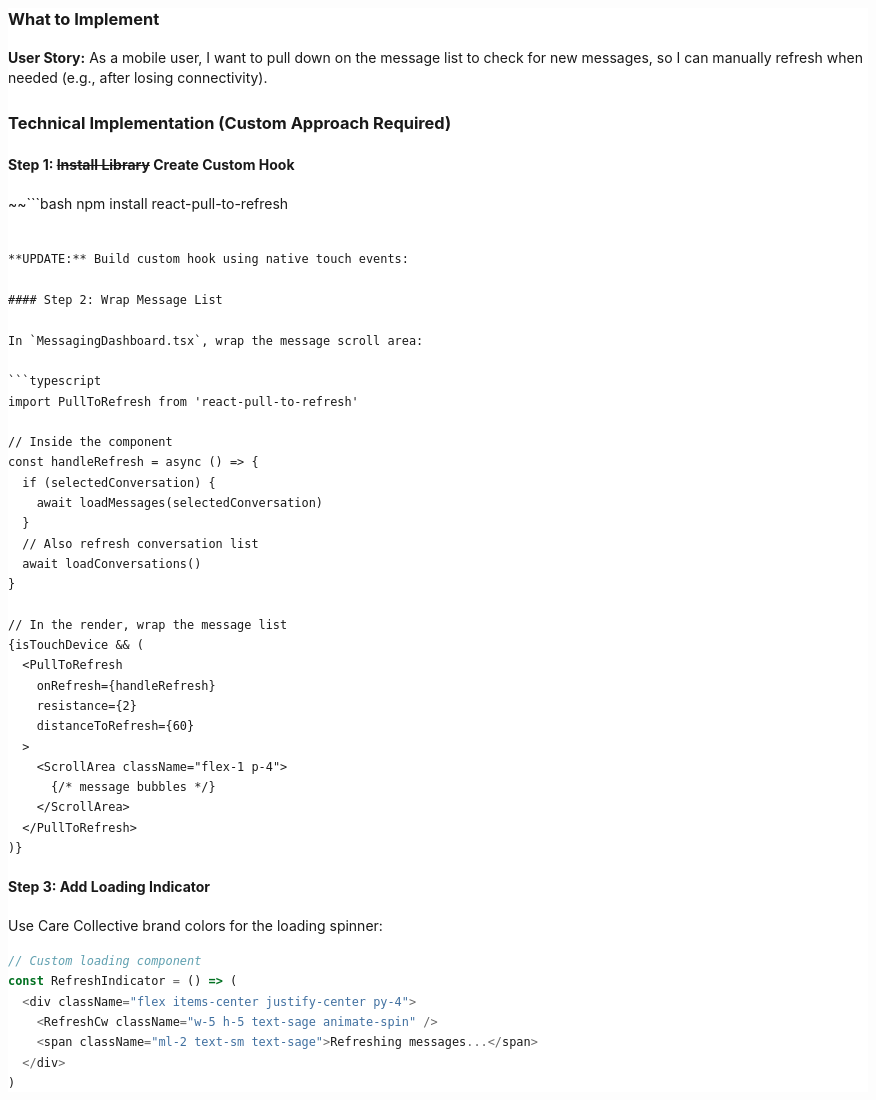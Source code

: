 
### What to Implement

**User Story:** As a mobile user, I want to pull down on the message list to check for new messages, so I can manually refresh when needed (e.g., after losing connectivity).

### Technical Implementation (Custom Approach Required)

#### Step 1: ~~Install Library~~ Create Custom Hook

~~```bash
npm install react-pull-to-refresh
```~~

**UPDATE:** Build custom hook using native touch events:

#### Step 2: Wrap Message List

In `MessagingDashboard.tsx`, wrap the message scroll area:

```typescript
import PullToRefresh from 'react-pull-to-refresh'

// Inside the component
const handleRefresh = async () => {
  if (selectedConversation) {
    await loadMessages(selectedConversation)
  }
  // Also refresh conversation list
  await loadConversations()
}

// In the render, wrap the message list
{isTouchDevice && (
  <PullToRefresh
    onRefresh={handleRefresh}
    resistance={2}
    distanceToRefresh={60}
  >
    <ScrollArea className="flex-1 p-4">
      {/* message bubbles */}
    </ScrollArea>
  </PullToRefresh>
)}
```

#### Step 3: Add Loading Indicator

Use Care Collective brand colors for the loading spinner:

```typescript
// Custom loading component
const RefreshIndicator = () => (
  <div className="flex items-center justify-center py-4">
    <RefreshCw className="w-5 h-5 text-sage animate-spin" />
    <span className="ml-2 text-sm text-sage">Refreshing messages...</span>
  </div>
)
```
